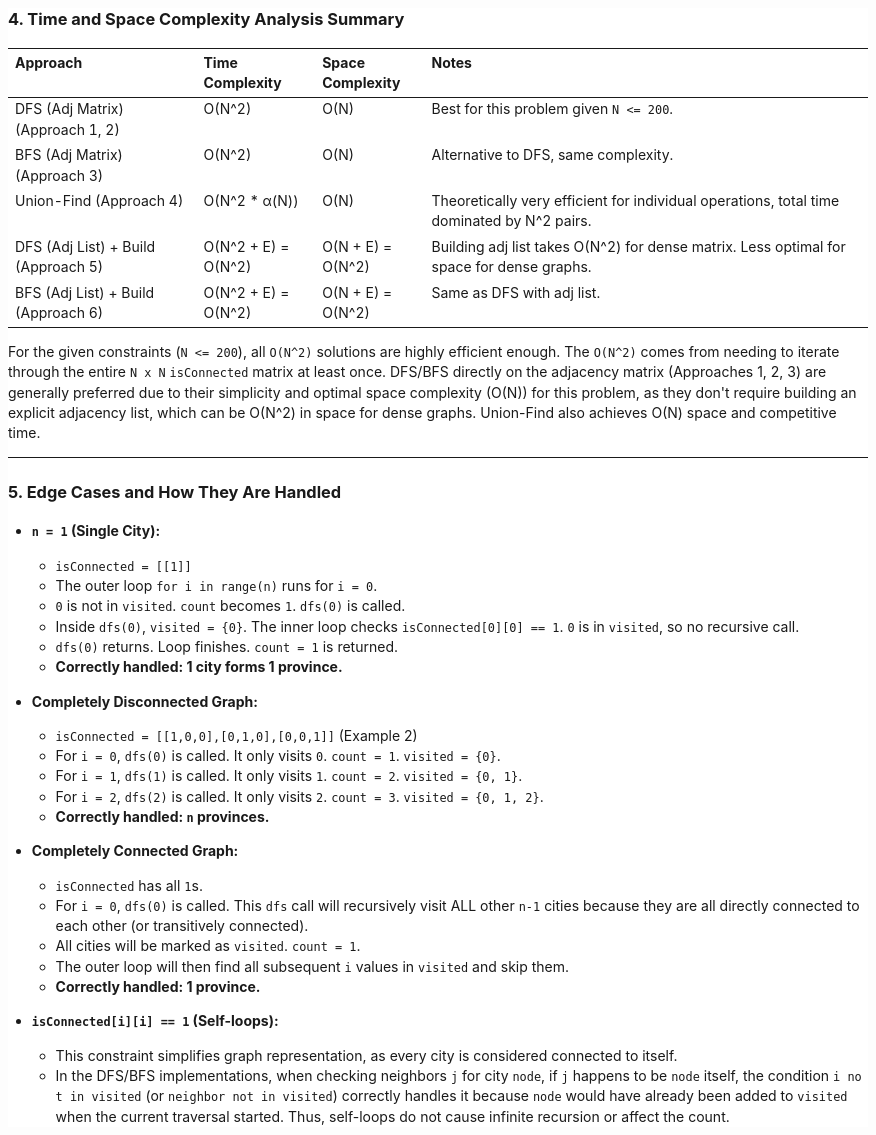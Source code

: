 
### 4. Time and Space Complexity Analysis Summary

| Approach                       | Time Complexity          | Space Complexity      | Notes                                                              |
| :----------------------------- | :----------------------- | :-------------------- | :----------------------------------------------------------------- |
| DFS (Adj Matrix) (Approach 1, 2)| O(N^2)                   | O(N)                  | Best for this problem given `N <= 200`.                            |
| BFS (Adj Matrix) (Approach 3)  | O(N^2)                   | O(N)                  | Alternative to DFS, same complexity.                               |
| Union-Find (Approach 4)        | O(N^2 * α(N))            | O(N)                  | Theoretically very efficient for individual operations, total time dominated by N^2 pairs. |
| DFS (Adj List) + Build (Approach 5) | O(N^2 + E) = O(N^2)      | O(N + E) = O(N^2)     | Building adj list takes O(N^2) for dense matrix. Less optimal for space for dense graphs. |
| BFS (Adj List) + Build (Approach 6) | O(N^2 + E) = O(N^2)      | O(N + E) = O(N^2)     | Same as DFS with adj list.                                         |

For the given constraints (`N <= 200`), all `O(N^2)` solutions are highly efficient enough. The `O(N^2)` comes from needing to iterate through the entire `N x N` `isConnected` matrix at least once.
DFS/BFS directly on the adjacency matrix (Approaches 1, 2, 3) are generally preferred due to their simplicity and optimal space complexity (O(N)) for this problem, as they don't require building an explicit adjacency list, which can be O(N^2) in space for dense graphs. Union-Find also achieves O(N) space and competitive time.

---

### 5. Edge Cases and How They Are Handled

*   **`n = 1` (Single City):**
    *   `isConnected = [[1]]`
    *   The outer loop `for i in range(n)` runs for `i = 0`.
    *   `0` is not in `visited`. `count` becomes `1`. `dfs(0)` is called.
    *   Inside `dfs(0)`, `visited = {0}`. The inner loop checks `isConnected[0][0] == 1`. `0` is in `visited`, so no recursive call.
    *   `dfs(0)` returns. Loop finishes. `count = 1` is returned.
    *   **Correctly handled: 1 city forms 1 province.**

*   **Completely Disconnected Graph:**
    *   `isConnected = [[1,0,0],[0,1,0],[0,0,1]]` (Example 2)
    *   For `i = 0`, `dfs(0)` is called. It only visits `0`. `count = 1`. `visited = {0}`.
    *   For `i = 1`, `dfs(1)` is called. It only visits `1`. `count = 2`. `visited = {0, 1}`.
    *   For `i = 2`, `dfs(2)` is called. It only visits `2`. `count = 3`. `visited = {0, 1, 2}`.
    *   **Correctly handled: `n` provinces.**

*   **Completely Connected Graph:**
    *   `isConnected` has all `1`s.
    *   For `i = 0`, `dfs(0)` is called. This `dfs` call will recursively visit ALL other `n-1` cities because they are all directly connected to each other (or transitively connected).
    *   All cities will be marked as `visited`. `count = 1`.
    *   The outer loop will then find all subsequent `i` values in `visited` and skip them.
    *   **Correctly handled: 1 province.**

*   **`isConnected[i][i] == 1` (Self-loops):**
    *   This constraint simplifies graph representation, as every city is considered connected to itself.
    *   In the DFS/BFS implementations, when checking neighbors `j` for city `node`, if `j` happens to be `node` itself, the condition `i not in visited` (or `neighbor not in visited`) correctly handles it because `node` would have already been added to `visited` when the current traversal started. Thus, self-loops do not cause infinite recursion or affect the count.
